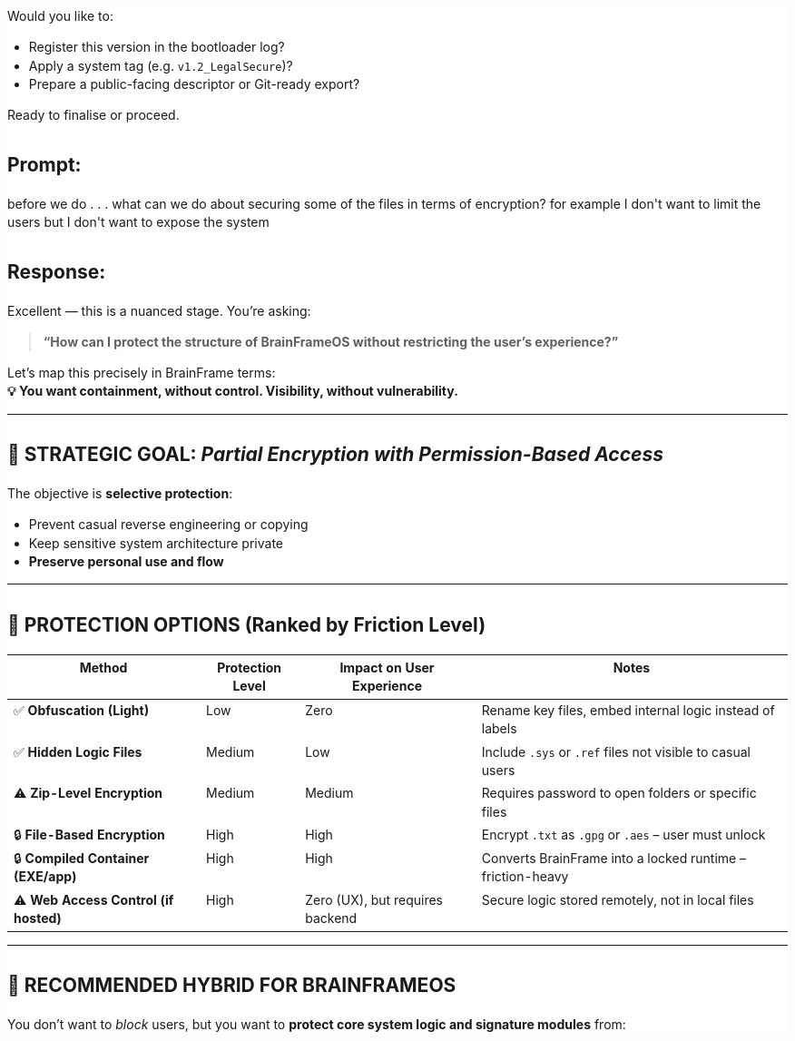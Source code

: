 Would you like to:

*   Register this version in the bootloader log?
*   Apply a system tag (e.g. `v1.2_LegalSecure`)?
*   Prepare a public-facing descriptor or Git-ready export?

Ready to finalise or proceed.

## Prompt:
before we do . . . what can we do about securing some of the files in terms of encryption? for example I don't want to limit the users but I don't want to expose the system

## Response:
Excellent — this is a nuanced stage. You’re asking:

> **“How can I protect the structure of BrainFrameOS without restricting the user’s experience?”**

Let’s map this precisely in BrainFrame terms:  
**💡 You want containment, without control. Visibility, without vulnerability.**

* * *

🔐 STRATEGIC GOAL: _Partial Encryption with Permission-Based Access_
--------------------------------------------------------------------

The objective is **selective protection**:

*   Prevent casual reverse engineering or copying
*   Keep sensitive system architecture private
*   **Preserve personal use and flow**

* * *

🧱 PROTECTION OPTIONS (Ranked by Friction Level)
------------------------------------------------

| Method | Protection Level | Impact on User Experience | Notes |
| --- | --- | --- | --- |
| ✅ **Obfuscation (Light)** | Low | Zero | Rename key files, embed internal logic instead of labels |
| ✅ **Hidden Logic Files** | Medium | Low | Include `.sys` or `.ref` files not visible to casual users |
| ⚠️ **Zip-Level Encryption** | Medium | Medium | Requires password to open folders or specific files |
| 🔒 **File-Based Encryption** | High | High | Encrypt `.txt` as `.gpg` or `.aes` – user must unlock |
| 🔒 **Compiled Container (EXE/app)** | High | High | Converts BrainFrame into a locked runtime – friction-heavy |
| ⚠️ **Web Access Control (if hosted)** | High | Zero (UX), but requires backend | Secure logic stored remotely, not in local files |

* * *

🎯 RECOMMENDED HYBRID FOR BRAINFRAMEOS
--------------------------------------

You don’t want to _block_ users, but you want to **protect core system logic and signature modules** from:
